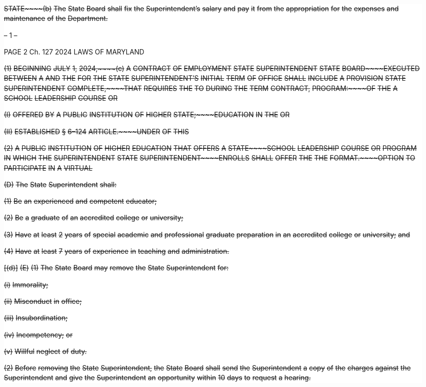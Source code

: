 ~~STATE~~~~(b)~~ ~~The~~ ~~State~~ ~~Board~~ ~~shall~~ ~~fix~~ ~~the~~ ~~Superintendent’s~~ ~~salary~~ ~~and~~ ~~pay~~ ~~it~~ ~~from~~
~~the~~ ~~appropriation~~ ~~for~~ ~~the~~ ~~expenses~~ ~~and~~ ~~maintenance~~ ~~of~~ ~~the~~ ~~Department.~~

– 1 –

PAGE 2
Ch. 127 2024 LAWS OF MARYLAND

~~(1)~~ ~~BEGINNING~~ ~~JULY~~ ~~1,~~ ~~2024,~~~~(c)~~ ~~A~~ ~~CONTRACT~~ ~~OF~~ ~~EMPLOYMENT~~
~~STATE~~ ~~SUPERINTENDENT~~ ~~STATE~~ ~~BOARD~~~~EXECUTED~~ ~~BETWEEN~~ ~~A~~ ~~AND~~ ~~THE~~ ~~FOR~~ ~~THE~~
~~STATE~~ ~~SUPERINTENDENT’S~~ ~~INITIAL~~ ~~TERM~~ ~~OF~~ ~~OFFICE~~ ~~SHALL~~ ~~INCLUDE~~ ~~A~~ ~~PROVISION~~
~~STATE~~ ~~SUPERINTENDENT~~ ~~COMPLETE,~~~~THAT~~ ~~REQUIRES~~ ~~THE~~ ~~TO~~ ~~DURING~~ ~~THE~~ ~~TERM~~
~~CONTRACT,~~ ~~PROGRAM:~~~~OF~~ ~~THE~~ ~~A~~ ~~SCHOOL~~ ~~LEADERSHIP~~ ~~COURSE~~ ~~OR~~

~~(I)~~ ~~OFFERED~~ ~~BY~~ ~~A~~ ~~PUBLIC~~ ~~INSTITUTION~~ ~~OF~~ ~~HIGHER~~
~~STATE;~~~~EDUCATION~~ ~~IN~~ ~~THE~~ ~~OR~~

~~(II)~~ ~~ESTABLISHED~~ ~~§~~ ~~6–124~~ ~~ARTICLE.~~~~UNDER~~ ~~OF~~ ~~THIS~~

~~(2)~~ ~~A~~ ~~PUBLIC~~ ~~INSTITUTION~~ ~~OF~~ ~~HIGHER~~ ~~EDUCATION~~ ~~THAT~~ ~~OFFERS~~ ~~A~~
~~STATE~~~~SCHOOL~~ ~~LEADERSHIP~~ ~~COURSE~~ ~~OR~~ ~~PROGRAM~~ ~~IN~~ ~~WHICH~~ ~~THE~~
~~SUPERINTENDENT~~ ~~STATE~~ ~~SUPERINTENDENT~~~~ENROLLS~~ ~~SHALL~~ ~~OFFER~~ ~~THE~~ ~~THE~~
~~FORMAT.~~~~OPTION~~ ~~TO~~ ~~PARTICIPATE~~ ~~IN~~ ~~A~~ ~~VIRTUAL~~

~~(D)~~ ~~The~~ ~~State~~ ~~Superintendent~~ ~~shall:~~

~~(1)~~ ~~Be~~ ~~an~~ ~~experienced~~ ~~and~~ ~~competent~~ ~~educator;~~

~~(2)~~ ~~Be~~ ~~a~~ ~~graduate~~ ~~of~~ ~~an~~ ~~accredited~~ ~~college~~ ~~or~~ ~~university;~~

~~(3)~~ ~~Have~~ ~~at~~ ~~least~~ ~~2~~ ~~years~~ ~~of~~ ~~special~~ ~~academic~~ ~~and~~ ~~professional~~ ~~graduate~~
~~preparation~~ ~~in~~ ~~an~~ ~~accredited~~ ~~college~~ ~~or~~ ~~university;~~ ~~and~~

~~(4)~~ ~~Have~~ ~~at~~ ~~least~~ ~~7~~ ~~years~~ ~~of~~ ~~experience~~ ~~in~~ ~~teaching~~ ~~and~~ ~~administration.~~

~~[(d)]~~ ~~(E)~~ ~~(1)~~ ~~The~~ ~~State~~ ~~Board~~ ~~may~~ ~~remove~~ ~~the~~ ~~State~~ ~~Superintendent~~ ~~for:~~

~~(i)~~ ~~Immorality;~~

~~(ii)~~ ~~Misconduct~~ ~~in~~ ~~office;~~

~~(iii)~~ ~~Insubordination;~~

~~(iv)~~ ~~Incompetency;~~ ~~or~~

~~(v)~~ ~~Willful~~ ~~neglect~~ ~~of~~ ~~duty.~~

~~(2)~~ ~~Before~~ ~~removing~~ ~~the~~ ~~State~~ ~~Superintendent,~~ ~~the~~ ~~State~~ ~~Board~~ ~~shall~~ ~~send~~
~~the~~ ~~Superintendent~~ ~~a~~ ~~copy~~ ~~of~~ ~~the~~ ~~charges~~ ~~against~~ ~~the~~ ~~Superintendent~~ ~~and~~ ~~give~~ ~~the~~
~~Superintendent~~ ~~an~~ ~~opportunity~~ ~~within~~ ~~10~~ ~~days~~ ~~to~~ ~~request~~ ~~a~~ ~~hearing.~~
